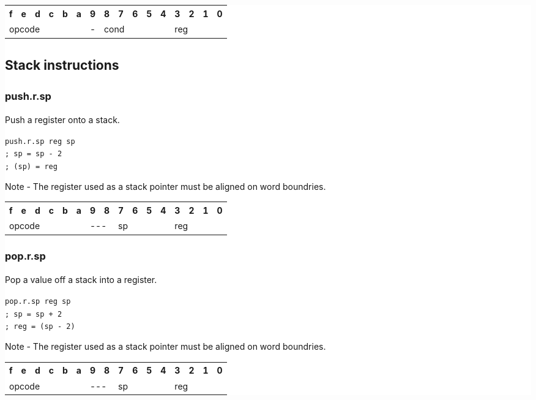 <table>
<tr>
<th>f<th>e<th>d<th>c<th>b<th>a<th>9<th>8<th>7<th>6<th>5<th>4<th>3<th>2<th>1<th>0
</tr>
<tr>
  <td colspan=6>opcode</td>
  <td colspan=1>-</td>
  <td colspan=5>cond</td>
  <td colspan=4>reg</td>
</tr>
</table>

## Stack instructions
### push.r.sp
Push a register onto a stack.
```
push.r.sp reg sp
; sp = sp - 2
; (sp) = reg
```
Note - The register used as a stack pointer must be aligned on word boundries.

<table>
<tr>
<th>f<th>e<th>d<th>c<th>b<th>a<th>9<th>8<th>7<th>6<th>5<th>4<th>3<th>2<th>1<th>0
</tr>
<tr>
  <td colspan=6>opcode</td>
  <td colspan=2>---</td>
  <td colspan=4>sp</td>
  <td colspan=4>reg</td>
</tr>
</table>

### pop.r.sp
Pop a value off a stack into a register.
```
pop.r.sp reg sp
; sp = sp + 2
; reg = (sp - 2)
```
Note - The register used as a stack pointer must be aligned on word boundries.

<table>
<tr>
<th>f<th>e<th>d<th>c<th>b<th>a<th>9<th>8<th>7<th>6<th>5<th>4<th>3<th>2<th>1<th>0
</tr>
<tr>
  <td colspan=6>opcode</td>
  <td colspan=2>---</td>
  <td colspan=4>sp</td>
  <td colspan=4>reg</td>
</tr>
</table>
